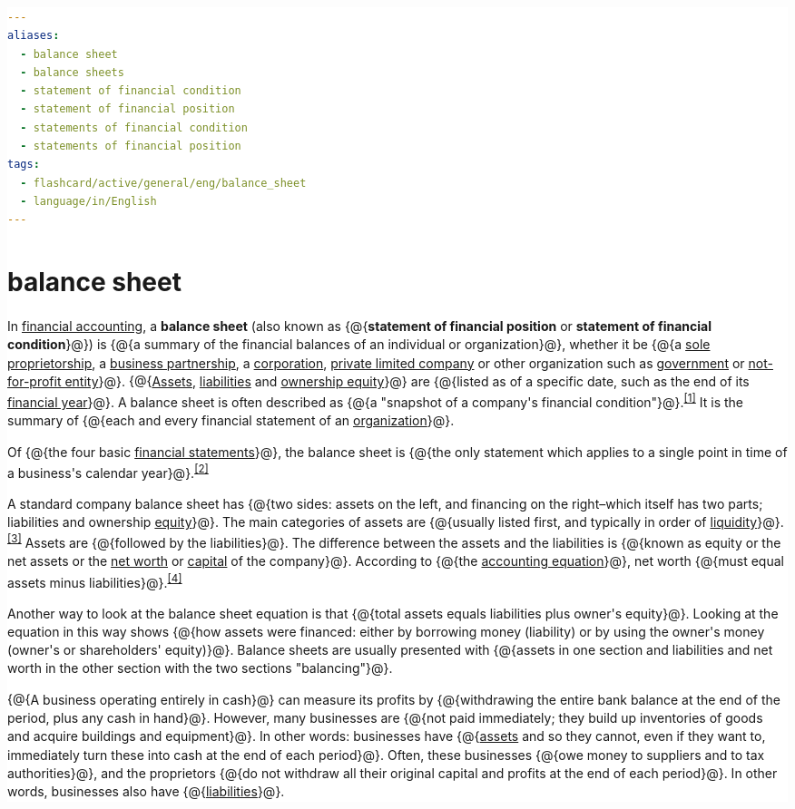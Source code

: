 ```yaml
---
aliases:
  - balance sheet
  - balance sheets
  - statement of financial condition
  - statement of financial position
  - statements of financial condition
  - statements of financial position
tags:
  - flashcard/active/general/eng/balance_sheet
  - language/in/English
---
```


# balance sheet

In [financial accounting](financial%20accounting.md), a __balance sheet__ (also known as {@{__statement of financial position__ or __statement of financial condition__}@}) is {@{a summary of the financial balances of an individual or organization}@}, whether it be {@{a [sole proprietorship](sole%20proprietorship.md), a [business partnership](partnership.md), a [corporation](corporation.md), [private limited company](private%20limited%20company.md) or other organization such as [government](government%20financial%20statements.md) or [not-for-profit entity](nonprofit%20organization.md)}@}. {@{[Assets](asset.md), [liabilities](liability%20(financial%20accounting).md) and [ownership equity](equity%20(finance).md)}@} are {@{listed as of a specific date, such as the end of its [financial year](fiscal%20year.md)}@}. A balance sheet is often described as {@{a "snapshot of a company's financial condition"}@}.<sup>[\[1\]](#^ref-1)</sup> It is the summary of {@{each and every financial statement of an [organization](organization.md)}@}. 

Of {@{the four basic [financial statements](financial%20statement.md)}@}, the balance sheet is {@{the only statement which applies to a single point in time of a business's calendar year}@}.<sup>[\[2\]](#^ref-2)</sup> 

A standard company balance sheet has {@{two sides: assets on the left, and financing on the right–which itself has two parts; liabilities and ownership [equity](equity%20(finance).md)}@}. The main categories of assets are {@{usually listed first, and typically in order of [liquidity](market%20liquidity.md)}@}.<sup>[\[3\]](#^ref-3)</sup> Assets are {@{followed by the liabilities}@}. The difference between the assets and the liabilities is {@{known as equity or the net assets or the [net worth](net%20worth.md) or [capital](financial%20capital.md) of the company}@}. According to {@{the [accounting equation](accounting%20equation.md)}@}, net worth {@{must equal assets minus liabilities}@}.<sup>[\[4\]](#^ref-4)</sup> 

Another way to look at the balance sheet equation is that {@{total assets equals liabilities plus owner's equity}@}. Looking at the equation in this way shows {@{how assets were financed: either by borrowing money (liability) or by using the owner's money (owner's or shareholders' equity)}@}. Balance sheets are usually presented with {@{assets in one section and liabilities and net worth in the other section with the two sections "balancing"}@}. 

{@{A business operating entirely in cash}@} can measure its profits by {@{withdrawing the entire bank balance at the end of the period, plus any cash in hand}@}. However, many businesses are {@{not paid immediately; they build up inventories of goods and acquire buildings and equipment}@}. In other words: businesses have {@{[assets](asset.md) and so they cannot, even if they want to, immediately turn these into cash at the end of each period}@}. Often, these businesses {@{owe money to suppliers and to tax authorities}@}, and the proprietors {@{do not withdraw all their original capital and profits at the end of each period}@}. In other words, businesses also have {@{[liabilities](liability%20(financial%20accounting).md)}@}. 
